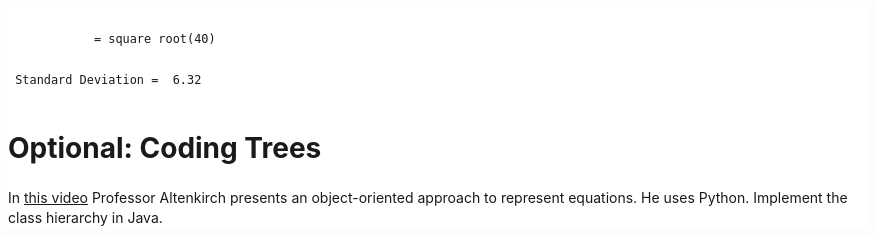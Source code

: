 ```

   			= square root(40)

 Standard Deviation =  6.32 
```

# Optional: Coding Trees
In [this video](https://www.youtube.com/watch?v=7tCNu4CnjVc) Professor Altenkirch presents an object-oriented approach to represent equations. He uses Python. Implement the class hierarchy in Java.


